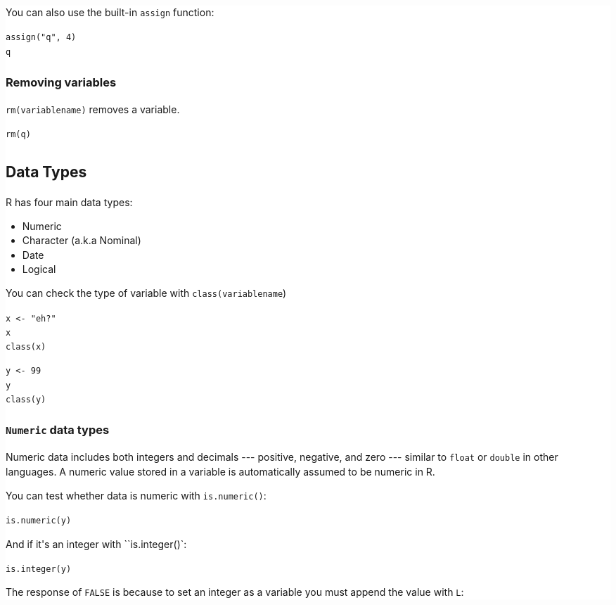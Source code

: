 You can also use the built-in `assign` function:

```{r}
assign("q", 4)
q
```

### Removing variables

`rm(variablename)` removes a variable.

```{r}
rm(q)
```

## Data Types

R has four main data types:

* Numeric
* Character (a.k.a Nominal)
* Date
* Logical

You can check the type of variable with `class(variablename`)

```{r}
x <- "eh?"
x
class(x)
```

```{r}
y <- 99
y
class(y)
```

### `Numeric` data types

Numeric data includes both integers and decimals ---  positive, negative, and zero --- similar to `float` or `double` in other languages. A numeric value stored in a variable is automatically assumed to be numeric in R.

You can test whether data is numeric with `is.numeric()`:

```{r}
is.numeric(y)
```

And if it's an integer with ``is.integer()`:

```{r}
is.integer(y)
```

The response of `FALSE` is because to set an integer as a variable you must append the value with `L`:
